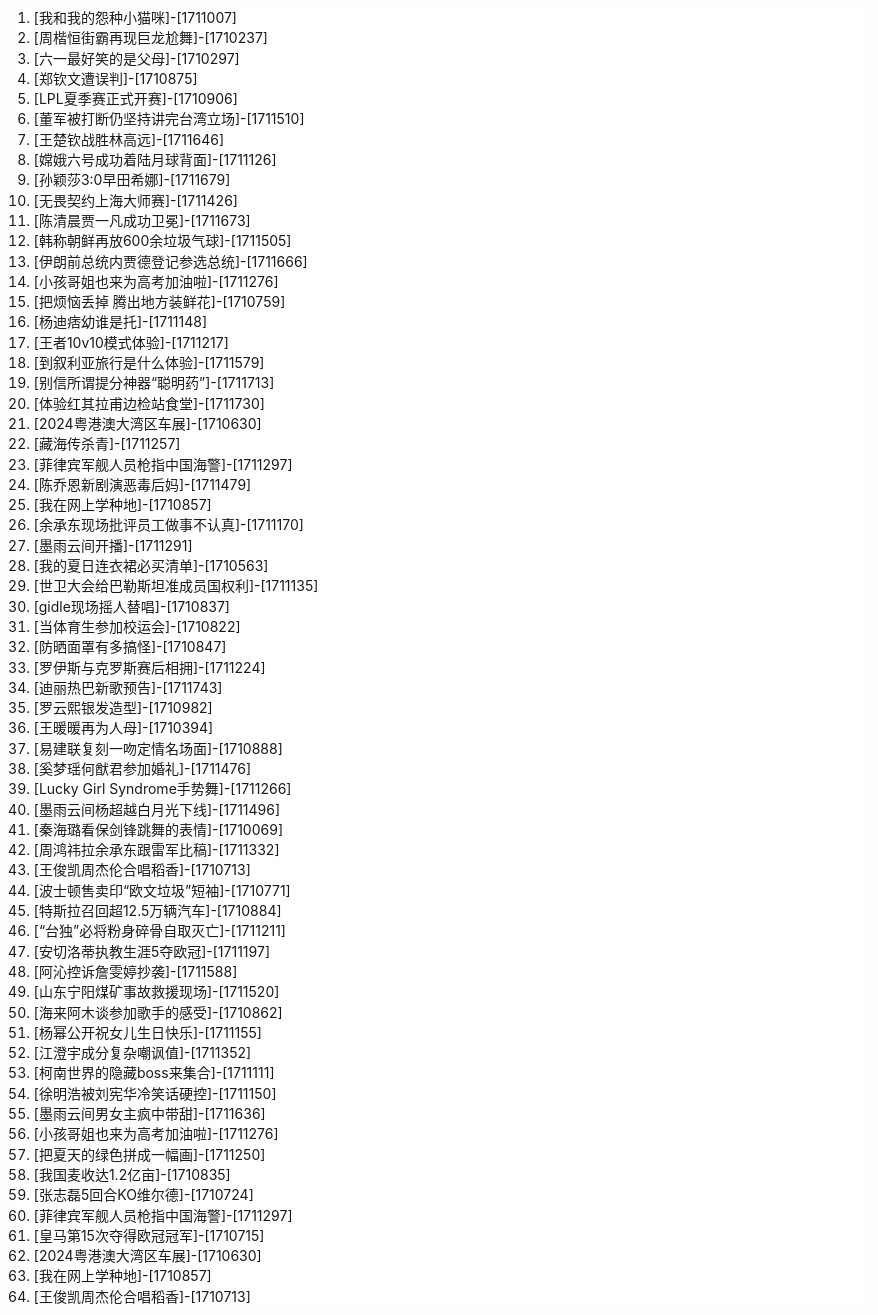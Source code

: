 1. [我和我的怨种小猫咪]-[1711007]
1. [周楷恒街霸再现巨龙尬舞]-[1710237]
1. [六一最好笑的是父母]-[1710297]
1. [郑钦文遭误判]-[1710875]
1. [LPL夏季赛正式开赛]-[1710906]
1. [董军被打断仍坚持讲完台湾立场]-[1711510]
1. [王楚钦战胜林高远]-[1711646]
1. [嫦娥六号成功着陆月球背面]-[1711126]
1. [孙颖莎3:0早田希娜]-[1711679]
1. [无畏契约上海大师赛]-[1711426]
1. [陈清晨贾一凡成功卫冕]-[1711673]
1. [韩称朝鲜再放600余垃圾气球]-[1711505]
1. [伊朗前总统内贾德登记参选总统]-[1711666]
1. [小孩哥姐也来为高考加油啦]-[1711276]
1. [把烦恼丢掉 腾出地方装鲜花]-[1710759]
1. [杨迪痞幼谁是托]-[1711148]
1. [王者10v10模式体验]-[1711217]
1. [到叙利亚旅行是什么体验]-[1711579]
1. [别信所谓提分神器“聪明药”]-[1711713]
1. [体验红其拉甫边检站食堂]-[1711730]
1. [2024粤港澳大湾区车展]-[1710630]
1. [藏海传杀青]-[1711257]
1. [菲律宾军舰人员枪指中国海警]-[1711297]
1. [陈乔恩新剧演恶毒后妈]-[1711479]
1. [我在网上学种地]-[1710857]
1. [余承东现场批评员工做事不认真]-[1711170]
1. [墨雨云间开播]-[1711291]
1. [我的夏日连衣裙必买清单]-[1710563]
1. [世卫大会给巴勒斯坦准成员国权利]-[1711135]
1. [gidle现场摇人替唱]-[1710837]
1. [当体育生参加校运会]-[1710822]
1. [防晒面罩有多搞怪]-[1710847]
1. [罗伊斯与克罗斯赛后相拥]-[1711224]
1. [迪丽热巴新歌预告]-[1711743]
1. [罗云熙银发造型]-[1710982]
1. [王暖暖再为人母]-[1710394]
1. [易建联复刻一吻定情名场面]-[1710888]
1. [奚梦瑶何猷君参加婚礼]-[1711476]
1. [Lucky Girl Syndrome手势舞]-[1711266]
1. [墨雨云间杨超越白月光下线]-[1711496]
1. [秦海璐看保剑锋跳舞的表情]-[1710069]
1. [周鸿祎拉余承东跟雷军比稿]-[1711332]
1. [王俊凯周杰伦合唱稻香]-[1710713]
1. [波士顿售卖印“欧文垃圾”短袖]-[1710771]
1. [特斯拉召回超12.5万辆汽车]-[1710884]
1. [“台独”必将粉身碎骨自取灭亡]-[1711211]
1. [安切洛蒂执教生涯5夺欧冠]-[1711197]
1. [阿沁控诉詹雯婷抄袭]-[1711588]
1. [山东宁阳煤矿事故救援现场]-[1711520]
1. [海来阿木谈参加歌手的感受]-[1710862]
1. [杨幂公开祝女儿生日快乐]-[1711155]
1. [江澄宇成分复杂嘲讽值]-[1711352]
1. [柯南世界的隐藏boss来集合]-[1711111]
1. [徐明浩被刘宪华冷笑话硬控]-[1711150]
1. [墨雨云间男女主疯中带甜]-[1711636]
1. [小孩哥姐也来为高考加油啦]-[1711276]
1. [把夏天的绿色拼成一幅画]-[1711250]
1. [我国麦收达1.2亿亩]-[1710835]
1. [张志磊5回合KO维尔德]-[1710724]
1. [菲律宾军舰人员枪指中国海警]-[1711297]
1. [皇马第15次夺得欧冠冠军]-[1710715]
1. [2024粤港澳大湾区车展]-[1710630]
1. [我在网上学种地]-[1710857]
1. [王俊凯周杰伦合唱稻香]-[1710713]